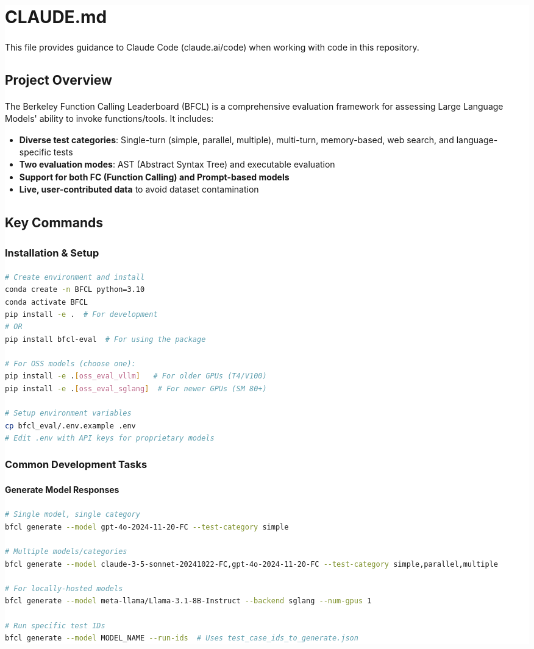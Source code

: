 # CLAUDE.md

This file provides guidance to Claude Code (claude.ai/code) when working with code in this repository.

## Project Overview

The Berkeley Function Calling Leaderboard (BFCL) is a comprehensive evaluation framework for assessing Large Language Models' ability to invoke functions/tools. It includes:

- **Diverse test categories**: Single-turn (simple, parallel, multiple), multi-turn, memory-based, web search, and language-specific tests
- **Two evaluation modes**: AST (Abstract Syntax Tree) and executable evaluation
- **Support for both FC (Function Calling) and Prompt-based models**
- **Live, user-contributed data** to avoid dataset contamination

## Key Commands

### Installation & Setup
```bash
# Create environment and install
conda create -n BFCL python=3.10
conda activate BFCL
pip install -e .  # For development
# OR
pip install bfcl-eval  # For using the package

# For OSS models (choose one):
pip install -e .[oss_eval_vllm]   # For older GPUs (T4/V100)
pip install -e .[oss_eval_sglang]  # For newer GPUs (SM 80+)

# Setup environment variables
cp bfcl_eval/.env.example .env
# Edit .env with API keys for proprietary models
```

### Common Development Tasks

#### Generate Model Responses
```bash
# Single model, single category
bfcl generate --model gpt-4o-2024-11-20-FC --test-category simple

# Multiple models/categories
bfcl generate --model claude-3-5-sonnet-20241022-FC,gpt-4o-2024-11-20-FC --test-category simple,parallel,multiple

# For locally-hosted models
bfcl generate --model meta-llama/Llama-3.1-8B-Instruct --backend sglang --num-gpus 1

# Run specific test IDs
bfcl generate --model MODEL_NAME --run-ids  # Uses test_case_ids_to_generate.json
```
